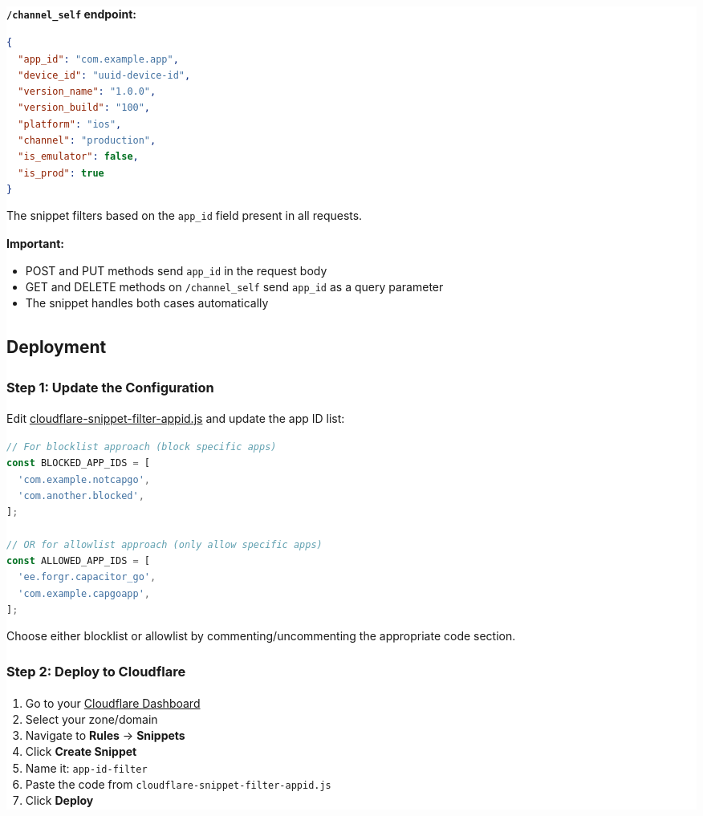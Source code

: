 **`/channel_self` endpoint:**
```json
{
  "app_id": "com.example.app",
  "device_id": "uuid-device-id",
  "version_name": "1.0.0",
  "version_build": "100",
  "platform": "ios",
  "channel": "production",
  "is_emulator": false,
  "is_prod": true
}
```

The snippet filters based on the `app_id` field present in all requests.

**Important:**
- POST and PUT methods send `app_id` in the request body
- GET and DELETE methods on `/channel_self` send `app_id` as a query parameter
- The snippet handles both cases automatically

## Deployment

### Step 1: Update the Configuration

Edit [cloudflare-snippet-filter-appid.js](cloudflare-snippet-filter-appid.js) and update the app ID list:

```javascript
// For blocklist approach (block specific apps)
const BLOCKED_APP_IDS = [
  'com.example.notcapgo',
  'com.another.blocked',
];

// OR for allowlist approach (only allow specific apps)
const ALLOWED_APP_IDS = [
  'ee.forgr.capacitor_go',
  'com.example.capgoapp',
];
```

Choose either blocklist or allowlist by commenting/uncommenting the appropriate code section.

### Step 2: Deploy to Cloudflare

1. Go to your [Cloudflare Dashboard](https://dash.cloudflare.com/)
2. Select your zone/domain
3. Navigate to **Rules** → **Snippets**
4. Click **Create Snippet**
5. Name it: `app-id-filter`
6. Paste the code from `cloudflare-snippet-filter-appid.js`
7. Click **Deploy**
